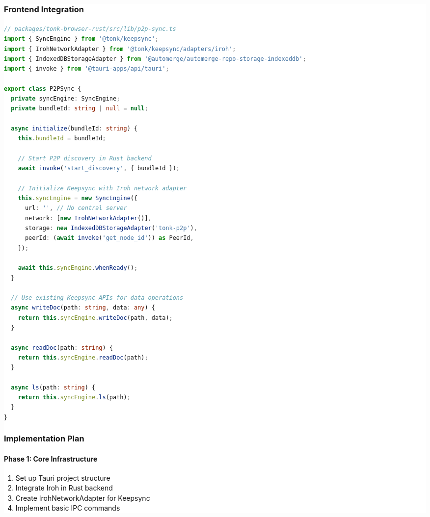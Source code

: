 ### Frontend Integration

```typescript
// packages/tonk-browser-rust/src/lib/p2p-sync.ts
import { SyncEngine } from '@tonk/keepsync';
import { IrohNetworkAdapter } from '@tonk/keepsync/adapters/iroh';
import { IndexedDBStorageAdapter } from '@automerge/automerge-repo-storage-indexeddb';
import { invoke } from '@tauri-apps/api/tauri';

export class P2PSync {
  private syncEngine: SyncEngine;
  private bundleId: string | null = null;

  async initialize(bundleId: string) {
    this.bundleId = bundleId;

    // Start P2P discovery in Rust backend
    await invoke('start_discovery', { bundleId });

    // Initialize Keepsync with Iroh network adapter
    this.syncEngine = new SyncEngine({
      url: '', // No central server
      network: [new IrohNetworkAdapter()],
      storage: new IndexedDBStorageAdapter('tonk-p2p'),
      peerId: (await invoke('get_node_id')) as PeerId,
    });

    await this.syncEngine.whenReady();
  }

  // Use existing Keepsync APIs for data operations
  async writeDoc(path: string, data: any) {
    return this.syncEngine.writeDoc(path, data);
  }

  async readDoc(path: string) {
    return this.syncEngine.readDoc(path);
  }

  async ls(path: string) {
    return this.syncEngine.ls(path);
  }
}
```

### Implementation Plan

#### Phase 1: Core Infrastructure

1. Set up Tauri project structure
2. Integrate Iroh in Rust backend
3. Create IrohNetworkAdapter for Keepsync
4. Implement basic IPC commands
